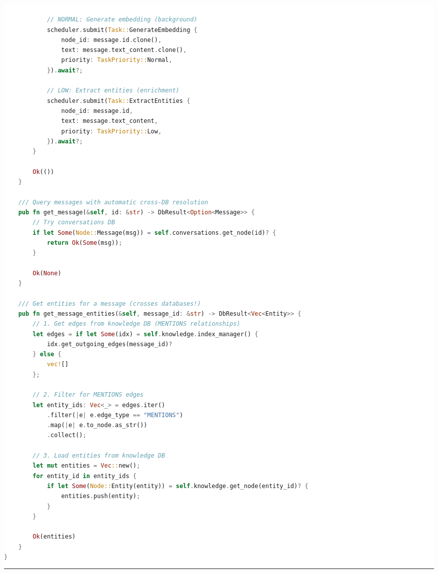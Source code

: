 ```rust
            
            // NORMAL: Generate embedding (background)
            scheduler.submit(Task::GenerateEmbedding {
                node_id: message.id.clone(),
                text: message.text_content.clone(),
                priority: TaskPriority::Normal,
            }).await?;
            
            // LOW: Extract entities (enrichment)
            scheduler.submit(Task::ExtractEntities {
                node_id: message.id,
                text: message.text_content,
                priority: TaskPriority::Low,
            }).await?;
        }
        
        Ok(())
    }
    
    /// Query messages with automatic cross-DB resolution
    pub fn get_message(&self, id: &str) -> DbResult<Option<Message>> {
        // Try conversations DB
        if let Some(Node::Message(msg)) = self.conversations.get_node(id)? {
            return Ok(Some(msg));
        }
        
        Ok(None)
    }
    
    /// Get entities for a message (crosses databases!)
    pub fn get_message_entities(&self, message_id: &str) -> DbResult<Vec<Entity>> {
        // 1. Get edges from knowledge DB (MENTIONS relationships)
        let edges = if let Some(idx) = self.knowledge.index_manager() {
            idx.get_outgoing_edges(message_id)?
        } else {
            vec![]
        };
        
        // 2. Filter for MENTIONS edges
        let entity_ids: Vec<_> = edges.iter()
            .filter(|e| e.edge_type == "MENTIONS")
            .map(|e| e.to_node.as_str())
            .collect();
        
        // 3. Load entities from knowledge DB
        let mut entities = Vec::new();
        for entity_id in entity_ids {
            if let Some(Node::Entity(entity)) = self.knowledge.get_node(entity_id)? {
                entities.push(entity);
            }
        }
        
        Ok(entities)
    }
}
```

---